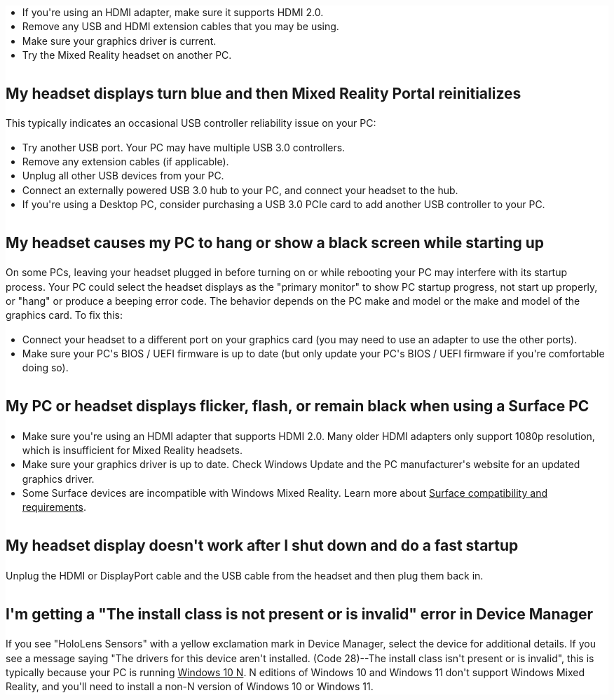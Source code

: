* If you're using an HDMI adapter, make sure it supports HDMI 2.0.
* Remove any USB and HDMI extension cables that you may be using.
* Make sure your graphics driver is current.
* Try the Mixed Reality headset on another PC.

## My headset displays turn blue and then Mixed Reality Portal reinitializes

This typically indicates an occasional USB controller reliability issue on your PC:

* Try another USB port. Your PC may have multiple USB 3.0 controllers.
* Remove any extension cables (if applicable).
* Unplug all other USB devices from your PC.
* Connect an externally powered USB 3.0 hub to your PC, and connect your headset to the hub.
* If you're using a Desktop PC, consider purchasing a USB 3.0 PCIe card to add another USB controller to your PC.

## My headset causes my PC to hang or show a black screen while starting up

On some PCs, leaving your headset plugged in before turning on or while rebooting your PC may interfere with its startup process. Your PC could select the headset displays as the "primary monitor" to show PC startup progress, not start up properly, or "hang" or produce a beeping error code. The behavior depends on the PC make and model or the make and model of the graphics card. To fix this:

* Connect your headset to a different port on your graphics card (you may need to use an adapter to use the other ports).
* Make sure your PC's BIOS / UEFI firmware is up to date (but only update your PC's BIOS / UEFI firmware if you're comfortable doing so).

## My PC or headset displays flicker, flash, or remain black when using a Surface PC

* Make sure you're using an HDMI adapter that supports HDMI 2.0. Many older HDMI adapters only support 1080p resolution, which is insufficient for Mixed Reality headsets.
* Make sure your graphics driver is up to date. Check Windows Update and the PC manufacturer's website for an updated graphics driver.
* Some Surface devices are incompatible with Windows Mixed Reality. Learn more about [Surface compatibility and requirements](windows-mixed-reality-minimum-pc-hardware-compatibility-guidelines.md#get-help-with-pc-compatibility).

## My headset display doesn't work after I shut down and do a fast startup

Unplug the HDMI or DisplayPort cable and the USB cable from the headset and then plug them back in.

## I'm getting a "The install class is not present or is invalid" error in Device Manager

If you see "HoloLens Sensors" with a yellow exclamation mark in Device Manager, select the device for additional details. If you see a message saying "The drivers for this device aren't installed. (Code 28)--The install class isn't present or is invalid", this is typically because your PC is running [Windows 10 N](https://support.microsoft.com/en-us/help/4039813/media-feature-pack-for-windows-10-n-october-2017). N editions of Windows 10 and Windows 11 don't support Windows Mixed Reality, and you'll need to install a non-N version of Windows 10 or Windows 11.
